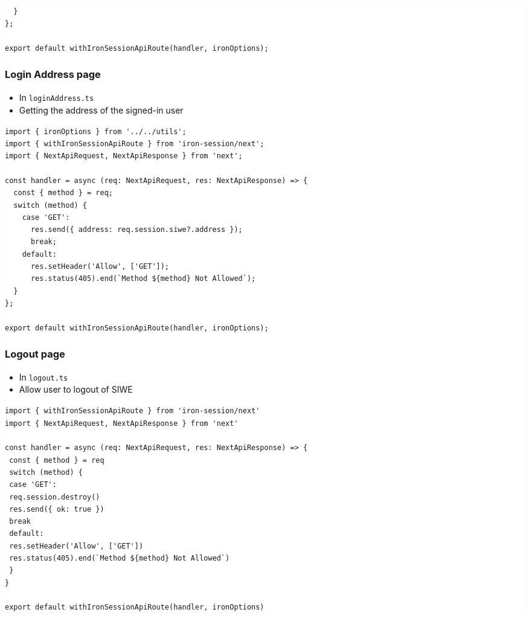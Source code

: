 ```tsx
  }
};

export default withIronSessionApiRoute(handler, ironOptions);
```

### Login Address page

- In `loginAddress.ts`
- Getting the address of the signed-in user

```tsx
import { ironOptions } from '../../utils';
import { withIronSessionApiRoute } from 'iron-session/next';
import { NextApiRequest, NextApiResponse } from 'next';

const handler = async (req: NextApiRequest, res: NextApiResponse) => {
  const { method } = req;
  switch (method) {
    case 'GET':
      res.send({ address: req.session.siwe?.address });
      break;
    default:
      res.setHeader('Allow', ['GET']);
      res.status(405).end(`Method ${method} Not Allowed`);
  }
};

export default withIronSessionApiRoute(handler, ironOptions);
```

### Logout page

- In `logout.ts`
- Allow user to logout of SIWE

```tsx
import { withIronSessionApiRoute } from 'iron-session/next'
import { NextApiRequest, NextApiResponse } from 'next'

const handler = async (req: NextApiRequest, res: NextApiResponse) => {
 const { method } = req
 switch (method) {
 case 'GET':
 req.session.destroy()
 res.send({ ok: true })
 break
 default:
 res.setHeader('Allow', ['GET'])
 res.status(405).end(`Method ${method} Not Allowed`)
 }
}

export default withIronSessionApiRoute(handler, ironOptions)
```
